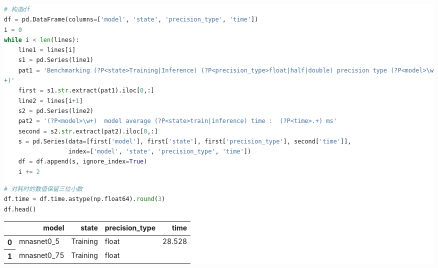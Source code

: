 
```python
# 构造df
df = pd.DataFrame(columns=['model', 'state', 'precision_type', 'time'])
i = 0
while i < len(lines):
    line1 = lines[i]
    s1 = pd.Series(line1)
    pat1 = 'Benchmarking (?P<state>Training|Inference) (?P<precision_type>float|half|double) precision type (?P<model>\w+)'
    first = s1.str.extract(pat1).iloc[0,:]
    line2 = lines[i+1]
    s2 = pd.Series(line2)
    pat2 = '(?P<model>\w+)  model average (?P<state>train|inference) time :  (?P<time>.+) ms'
    second = s2.str.extract(pat2).iloc[0,:]
    s = pd.Series(data=[first['model'], first['state'], first['precision_type'], second['time']], 
                  index=['model', 'state', 'precision_type', 'time'])
    df = df.append(s, ignore_index=True)
    i += 2    
```


```python
# 对耗时的数值保留三位小数
df.time = df.time.astype(np.float64).round(3)
df.head()
```




<div>
<style scoped>
    .dataframe tbody tr th:only-of-type {
        vertical-align: middle;
    }

    .dataframe tbody tr th {
        vertical-align: top;
    }

    .dataframe thead th {
        text-align: right;
    }
</style>
<table border="0" class="dataframe">
  <thead>
    <tr style="text-align: right;">
      <th></th>
      <th>model</th>
      <th>state</th>
      <th>precision_type</th>
      <th>time</th>
    </tr>
  </thead>
  <tbody>
    <tr>
      <th>0</th>
      <td>mnasnet0_5</td>
      <td>Training</td>
      <td>float</td>
      <td>28.528</td>
    </tr>
    <tr>
      <th>1</th>
      <td>mnasnet0_75</td>
      <td>Training</td>
      <td>float</td>